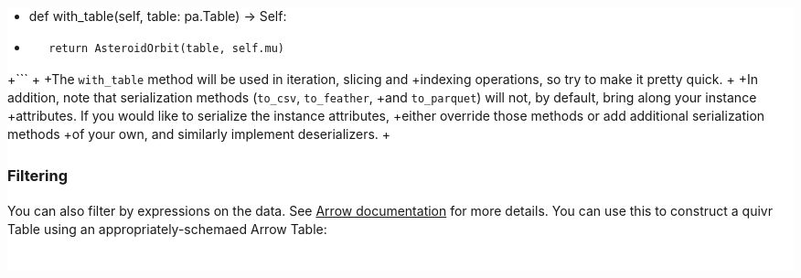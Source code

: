 +	def with_table(self, table: pa.Table) -> Self:
+        return AsteroidOrbit(table, self.mu)
+```
+
+The `with_table` method will be used in iteration, slicing and
+indexing operations, so try to make it pretty quick.
+
+In addition, note that serialization methods (`to_csv`, `to_feather`,
+and `to_parquet`) will not, by default, bring along your instance
+attributes. If you would like to serialize the instance attributes,
+either override those methods or add additional serialization methods
+of your own, and similarly implement deserializers.
+
 
 ### Filtering
 You can also filter by expressions on the data. See [Arrow
 documentation](https://arrow.apache.org/docs/python/compute.html) for
 more details. You can use this to construct a quivr Table using an
 appropriately-schemaed Arrow Table:
```

